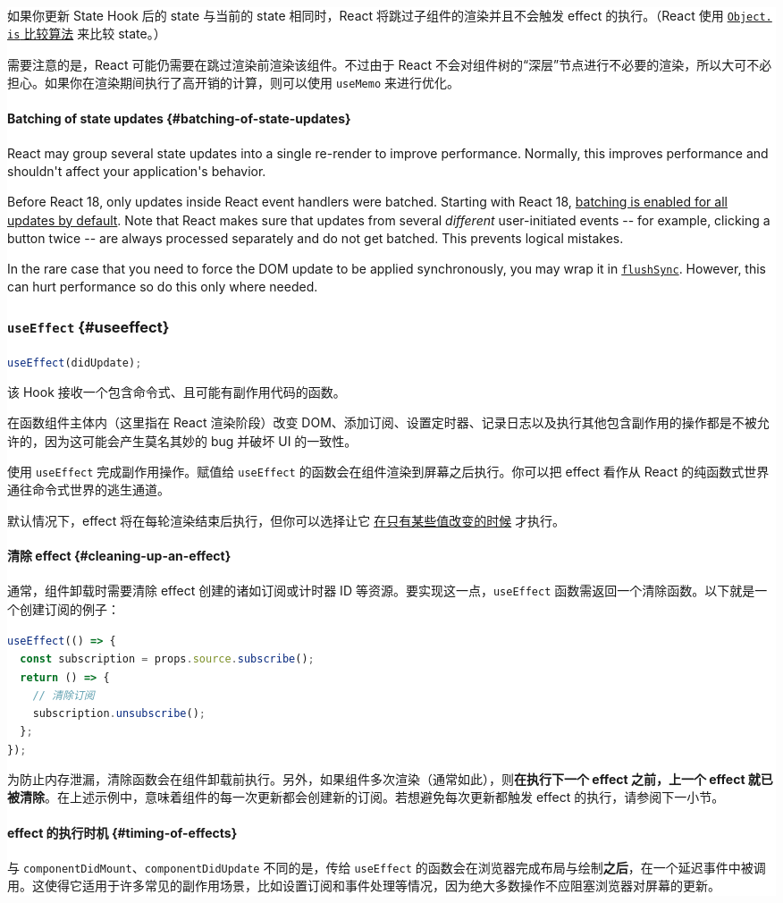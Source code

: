 如果你更新 State Hook 后的 state 与当前的 state 相同时，React 将跳过子组件的渲染并且不会触发 effect 的执行。（React 使用 [`Object.is` 比较算法](https://developer.mozilla.org/en-US/docs/Web/JavaScript/Reference/Global_Objects/Object/is#Description) 来比较 state。）

需要注意的是，React 可能仍需要在跳过渲染前渲染该组件。不过由于 React 不会对组件树的“深层”节点进行不必要的渲染，所以大可不必担心。如果你在渲染期间执行了高开销的计算，则可以使用 `useMemo` 来进行优化。

#### Batching of state updates {#batching-of-state-updates}

React may group several state updates into a single re-render to improve performance. Normally, this improves performance and shouldn't affect your application's behavior.

Before React 18, only updates inside React event handlers were batched. Starting with React 18, [batching is enabled for all updates by default](/blog/2022/03/08/react-18-upgrade-guide.html#automatic-batching). Note that React makes sure that updates from several *different* user-initiated events -- for example, clicking a button twice -- are always processed separately and do not get batched. This prevents logical mistakes.

In the rare case that you need to force the DOM update to be applied synchronously, you may wrap it in [`flushSync`](/docs/react-dom.html#flushsync). However, this can hurt performance so do this only where needed.

### `useEffect` {#useeffect}

```js
useEffect(didUpdate);
```

该 Hook 接收一个包含命令式、且可能有副作用代码的函数。

在函数组件主体内（这里指在 React 渲染阶段）改变 DOM、添加订阅、设置定时器、记录日志以及执行其他包含副作用的操作都是不被允许的，因为这可能会产生莫名其妙的 bug 并破坏 UI 的一致性。

使用 `useEffect` 完成副作用操作。赋值给 `useEffect` 的函数会在组件渲染到屏幕之后执行。你可以把 effect 看作从 React 的纯函数式世界通往命令式世界的逃生通道。

默认情况下，effect 将在每轮渲染结束后执行，但你可以选择让它 [在只有某些值改变的时候](#conditionally-firing-an-effect) 才执行。

#### 清除 effect {#cleaning-up-an-effect}

通常，组件卸载时需要清除 effect 创建的诸如订阅或计时器 ID 等资源。要实现这一点，`useEffect` 函数需返回一个清除函数。以下就是一个创建订阅的例子：

```js
useEffect(() => {
  const subscription = props.source.subscribe();
  return () => {
    // 清除订阅
    subscription.unsubscribe();
  };
});
```

为防止内存泄漏，清除函数会在组件卸载前执行。另外，如果组件多次渲染（通常如此），则**在执行下一个 effect 之前，上一个 effect 就已被清除**。在上述示例中，意味着组件的每一次更新都会创建新的订阅。若想避免每次更新都触发 effect 的执行，请参阅下一小节。

#### effect 的执行时机 {#timing-of-effects}

与 `componentDidMount`、`componentDidUpdate` 不同的是，传给 `useEffect` 的函数会在浏览器完成布局与绘制**之后**，在一个延迟事件中被调用。这使得它适用于许多常见的副作用场景，比如设置订阅和事件处理等情况，因为绝大多数操作不应阻塞浏览器对屏幕的更新。
